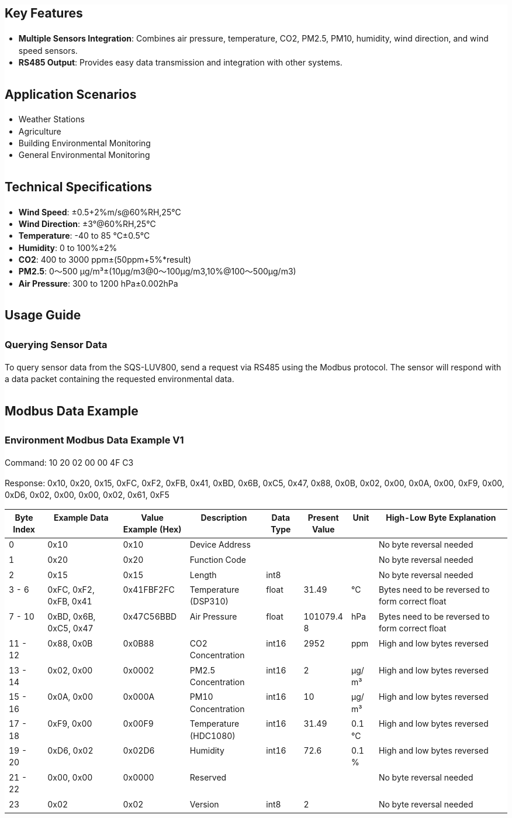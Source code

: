 ## Key Features

- **Multiple Sensors Integration**: Combines air pressure, temperature, CO2, PM2.5, PM10, humidity, wind direction, and wind speed sensors.
- **RS485 Output**: Provides easy data transmission and integration with other systems.

## Application Scenarios

- Weather Stations
- Agriculture
- Building Environmental Monitoring
- General Environmental Monitoring

## Technical Specifications

- **Wind Speed**: ±0.5+2%m/s@60%RH,25°C
- **Wind Direction**: ±3°@60%RH,25°C
- **Temperature**: -40 to 85 °C±0.5°C
- **Humidity**: 0 to 100%±2%
- **CO2**: 400 to 3000 ppm±(50ppm+5%*result)
- **PM2.5**: 0～500 μg/m³±(10μg/m3@0～100μg/m3,10%@100～500μg/m3)
- **Air Pressure**: 300 to 1200 hPa±0.002hPa

## Usage Guide

### Querying Sensor Data

To query sensor data from the SQS-LUV800, send a request via RS485 using the Modbus protocol. The sensor will respond with a data packet containing the requested environmental data.

## Modbus Data Example

### Environment Modbus Data Example V1

Command: 10 20 02 00 00 4F C3

Response: 0x10, 0x20, 0x15, 0xFC, 0xF2, 0xFB, 0x41, 0xBD, 0x6B, 0xC5, 0x47, 0x88, 0x0B, 0x02, 0x00, 0x0A, 0x00, 0xF9, 0x00, 0xD6, 0x02, 0x00, 0x00, 0x02, 0x61, 0xF5

| Byte Index | Example Data          | Value Example (Hex) | Description              | Data Type | Present Value | Unit  | High-Low Byte Explanation                      |
|------------|-----------------------|---------------------|--------------------------|-----------|---------------|-------|------------------------------------------------|
| 0          | 0x10                  | 0x10                | Device Address           |           |               |       | No byte reversal needed                        |
| 1          | 0x20                  | 0x20                | Function Code            |           |               |       | No byte reversal needed                        |
| 2          | 0x15                  | 0x15                | Length                   | int8      |               |       | No byte reversal needed                        |
| 3 - 6      | 0xFC, 0xF2, 0xFB, 0x41| 0x41FBF2FC          | Temperature (DSP310)     | float     | 31.49         | °C    | Bytes need to be reversed to form correct float|
| 7 - 10     | 0xBD, 0x6B, 0xC5, 0x47| 0x47C56BBD          | Air Pressure             | float     | 101079.48        | hPa   | Bytes need to be reversed to form correct float|
| 11 - 12    | 0x88, 0x0B            | 0x0B88              | CO2 Concentration        | int16     | 2952          | ppm   | High and low bytes reversed                    |
| 13 - 14    | 0x02, 0x00            | 0x0002              | PM2.5 Concentration      | int16     | 2             | µg/m³ | High and low bytes reversed                    |
| 15 - 16    | 0x0A, 0x00            | 0x000A              | PM10 Concentration       | int16     | 10            | µg/m³ | High and low bytes reversed                    |
| 17 - 18    | 0xF9, 0x00            | 0x00F9              | Temperature (HDC1080)    | int16     | 31.49          | 0.1 °C| High and low bytes reversed                    |
| 19 - 20    | 0xD6, 0x02            | 0x02D6              | Humidity                 | int16     | 72.6          | 0.1 % | High and low bytes reversed                    |
| 21 - 22    | 0x00, 0x00            | 0x0000              | Reserved                 |           |               |       | No byte reversal needed                        |
| 23         | 0x02                  | 0x02                | Version                  | int8      | 2             |       | No byte reversal needed                        |